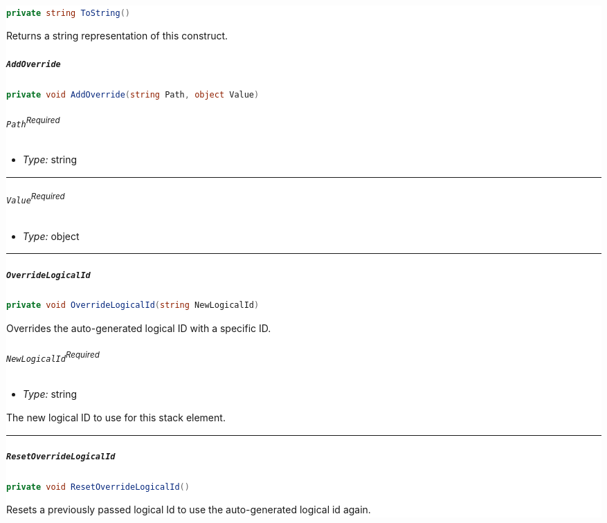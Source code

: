 ```csharp
private string ToString()
```

Returns a string representation of this construct.

##### `AddOverride` <a name="AddOverride" id="@cdktf/provider-vsphere.dataVsphereDynamic.DataVsphereDynamic.addOverride"></a>

```csharp
private void AddOverride(string Path, object Value)
```

###### `Path`<sup>Required</sup> <a name="Path" id="@cdktf/provider-vsphere.dataVsphereDynamic.DataVsphereDynamic.addOverride.parameter.path"></a>

- *Type:* string

---

###### `Value`<sup>Required</sup> <a name="Value" id="@cdktf/provider-vsphere.dataVsphereDynamic.DataVsphereDynamic.addOverride.parameter.value"></a>

- *Type:* object

---

##### `OverrideLogicalId` <a name="OverrideLogicalId" id="@cdktf/provider-vsphere.dataVsphereDynamic.DataVsphereDynamic.overrideLogicalId"></a>

```csharp
private void OverrideLogicalId(string NewLogicalId)
```

Overrides the auto-generated logical ID with a specific ID.

###### `NewLogicalId`<sup>Required</sup> <a name="NewLogicalId" id="@cdktf/provider-vsphere.dataVsphereDynamic.DataVsphereDynamic.overrideLogicalId.parameter.newLogicalId"></a>

- *Type:* string

The new logical ID to use for this stack element.

---

##### `ResetOverrideLogicalId` <a name="ResetOverrideLogicalId" id="@cdktf/provider-vsphere.dataVsphereDynamic.DataVsphereDynamic.resetOverrideLogicalId"></a>

```csharp
private void ResetOverrideLogicalId()
```

Resets a previously passed logical Id to use the auto-generated logical id again.
